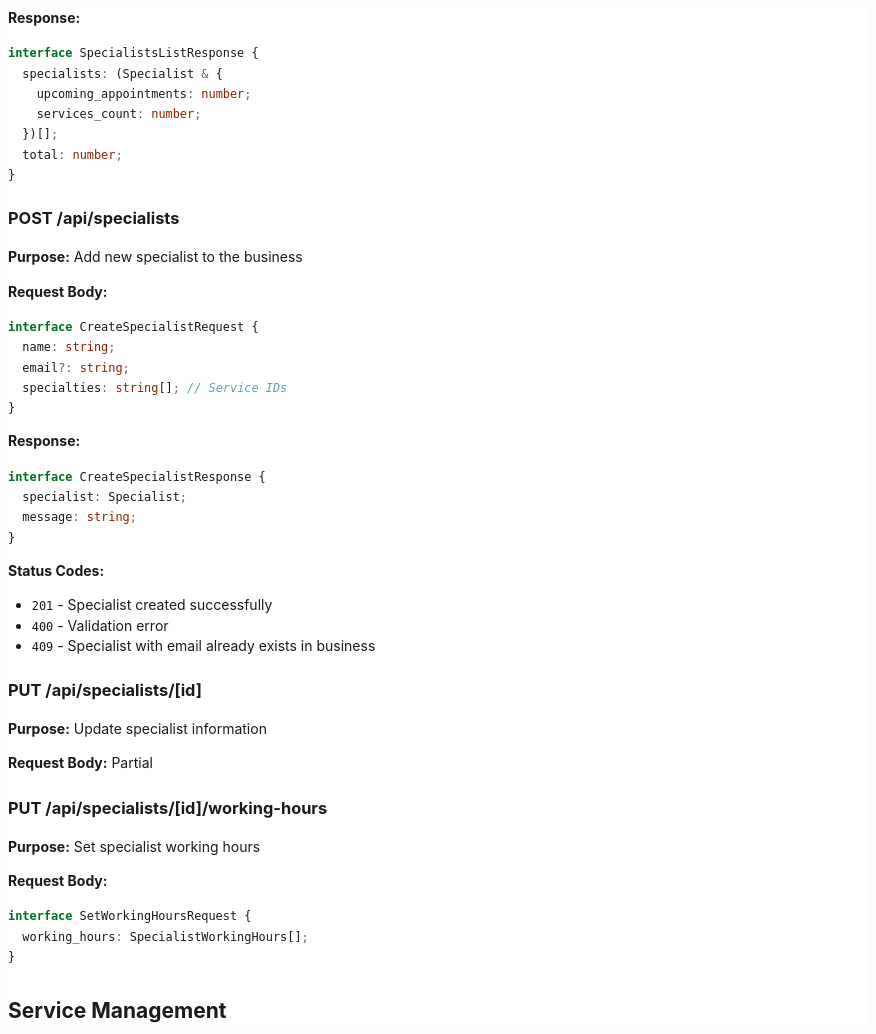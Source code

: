 **Response:**
```typescript
interface SpecialistsListResponse {
  specialists: (Specialist & {
    upcoming_appointments: number;
    services_count: number;
  })[];
  total: number;
}
```

### POST /api/specialists

**Purpose:** Add new specialist to the business

**Request Body:**
```typescript
interface CreateSpecialistRequest {
  name: string;
  email?: string;
  specialties: string[]; // Service IDs
}
```

**Response:**
```typescript
interface CreateSpecialistResponse {
  specialist: Specialist;
  message: string;
}
```

**Status Codes:**
- `201` - Specialist created successfully
- `400` - Validation error
- `409` - Specialist with email already exists in business

### PUT /api/specialists/[id]

**Purpose:** Update specialist information

**Request Body:** Partial<CreateSpecialistRequest>

### PUT /api/specialists/[id]/working-hours

**Purpose:** Set specialist working hours

**Request Body:**
```typescript
interface SetWorkingHoursRequest {
  working_hours: SpecialistWorkingHours[];
}
```

## Service Management
